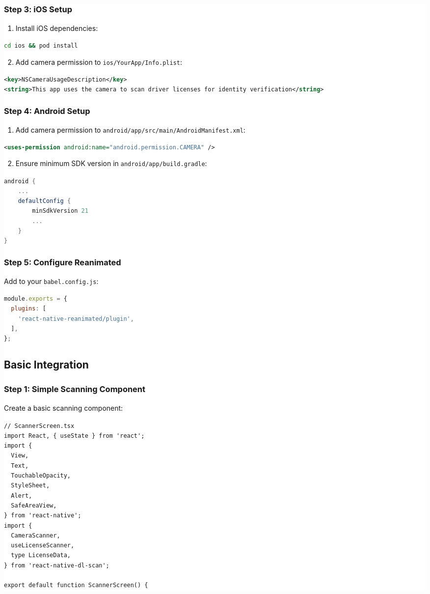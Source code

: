 ### Step 3: iOS Setup

1. Install iOS dependencies:
```bash
cd ios && pod install
```

2. Add camera permission to `ios/YourApp/Info.plist`:
```xml
<key>NSCameraUsageDescription</key>
<string>This app uses the camera to scan driver licenses for identity verification</string>
```

### Step 4: Android Setup

1. Add camera permission to `android/app/src/main/AndroidManifest.xml`:
```xml
<uses-permission android:name="android.permission.CAMERA" />
```

2. Ensure minimum SDK version in `android/app/build.gradle`:
```gradle
android {
    ...
    defaultConfig {
        minSdkVersion 21
        ...
    }
}
```

### Step 5: Configure Reanimated

Add to your `babel.config.js`:

```javascript
module.exports = {
  plugins: [
    'react-native-reanimated/plugin',
  ],
};
```

## Basic Integration

### Step 1: Simple Scanning Component

Create a basic scanning component:

```tsx
// ScannerScreen.tsx
import React, { useState } from 'react';
import {
  View,
  Text,
  TouchableOpacity,
  StyleSheet,
  Alert,
  SafeAreaView,
} from 'react-native';
import {
  CameraScanner,
  useLicenseScanner,
  type LicenseData,
} from 'react-native-dl-scan';

export default function ScannerScreen() {
```